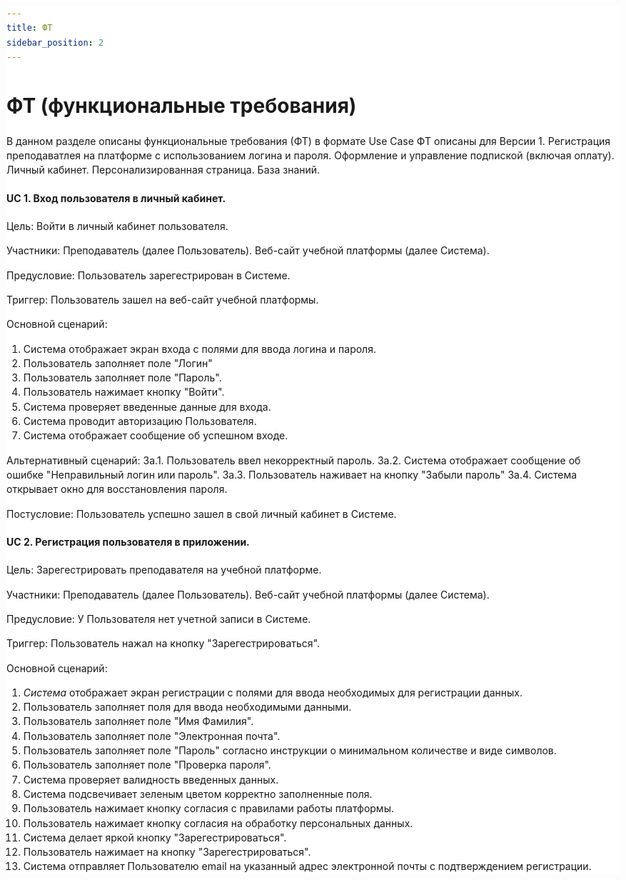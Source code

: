 ```yaml
---
title: ФТ
sidebar_position: 2
---
```


# ФТ (функциональные требования)

В данном разделе описаны функциональные требования (ФТ) в формате Use Case
ФТ описаны для Версии 1. Регистрация преподаватлея на платформе с использованием логина и пароля. Оформление и управление подпиской (включая оплату). Личный кабинет. Персонализированная страница. База знаний. 


#### UC 1. Вход пользователя в личный кабинет.

Цель: Войти в личный кабинет пользователя.

Участники: Преподаватель (далее Пользователь). Веб-сайт учебной платформы (далее Система).

Предусловие: Пользователь зарегестрирован в Системе. 

Триггер: Пользователь зашел на веб-сайт учебной платформы.

Основной сценарий:
1. Система отображает экран входа с полями для ввода логина и пароля.
2. Пользователь заполняет поле "Логин"
3. Пользователь заполняет поле "Пароль".
4. Пользователь нажимает кнопку "Войти".
5. Система проверяет введенные данные для входа.
6. Система проводит авторизацию Пользователя.
7. Система отображает сообщение об успешном входе.

Альтернативный сценарий:
3а.1. Пользователь ввел некорректный пароль.
3а.2. Система отображает сообщение об ошибке "Неправильный логин или пароль".
3а.3. Пользователь наживает на кнопку "Забыли пароль"
3а.4. Система открывает окно для восстановления пароля. 

Постусловие: Пользователь успешно зашел в свой личный кабинет в Системе.


#### UC 2. Регистрация пользователя в приложении.

Цель: Зарегестрировать преподавателя на учебной платформе.

Участники: Преподаватель (далее Пользователь). Веб-сайт учебной платформы (далее Система).

Предусловие: У Пользователя нет учетной записи в Системе. 

Триггер: Пользователь нажал на кнопку "Зарегестрироваться".

Основной сценарий:
1. *Система* отображает экран регистрации с полями для ввода необходимых для регистрации данных.
2. Пользователь заполняет поля для ввода необходимыми данными.
3. Пользователь заполняет поле "Имя Фамилия".
4. Пользователь заполняет поле "Электронная почта".
5. Пользователь заполняет поле "Пароль" согласно инструкции о минимальном количестве и виде символов.
6. Пользователь заполняет поле "Проверка пароля".
7. Система проверяет валидность введенных данных.
8. Система подсвечивает зеленым цветом корректно заполненные поля.
9. Пользователь нажимает кнопку согласия с правилами работы платформы.
10. Пользователь нажимает кнопку согласия на обработку персональных данных.
11. Система делает яркой кнопку "Зарегестрироваться".
12. Пользователь нажимает на кнопку "Зарегестрироваться".
13. Система отправляет Пользователю email на указанный адрес электронной почты с подтверждением регистрации.